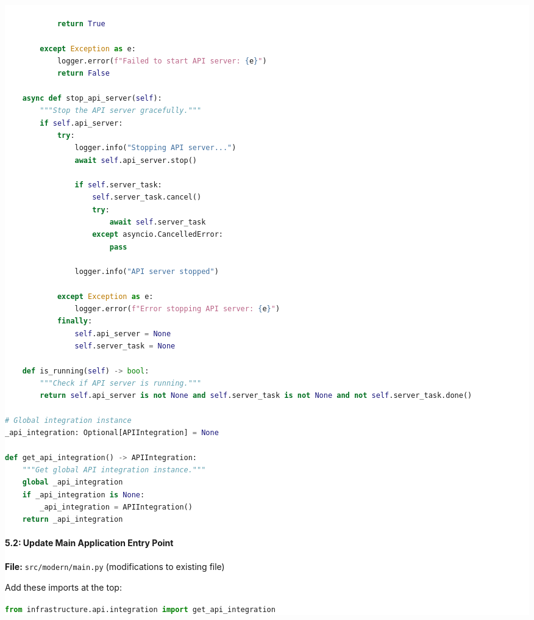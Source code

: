 ```python
            
            return True
            
        except Exception as e:
            logger.error(f"Failed to start API server: {e}")
            return False

    async def stop_api_server(self):
        """Stop the API server gracefully."""
        if self.api_server:
            try:
                logger.info("Stopping API server...")
                await self.api_server.stop()
                
                if self.server_task:
                    self.server_task.cancel()
                    try:
                        await self.server_task
                    except asyncio.CancelledError:
                        pass
                
                logger.info("API server stopped")
                
            except Exception as e:
                logger.error(f"Error stopping API server: {e}")
            finally:
                self.api_server = None
                self.server_task = None

    def is_running(self) -> bool:
        """Check if API server is running."""
        return self.api_server is not None and self.server_task is not None and not self.server_task.done()

# Global integration instance
_api_integration: Optional[APIIntegration] = None

def get_api_integration() -> APIIntegration:
    """Get global API integration instance."""
    global _api_integration
    if _api_integration is None:
        _api_integration = APIIntegration()
    return _api_integration
```

#### **5.2: Update Main Application Entry Point**

**File:** `src/modern/main.py` (modifications to existing file)

Add these imports at the top:
```python
from infrastructure.api.integration import get_api_integration
```
